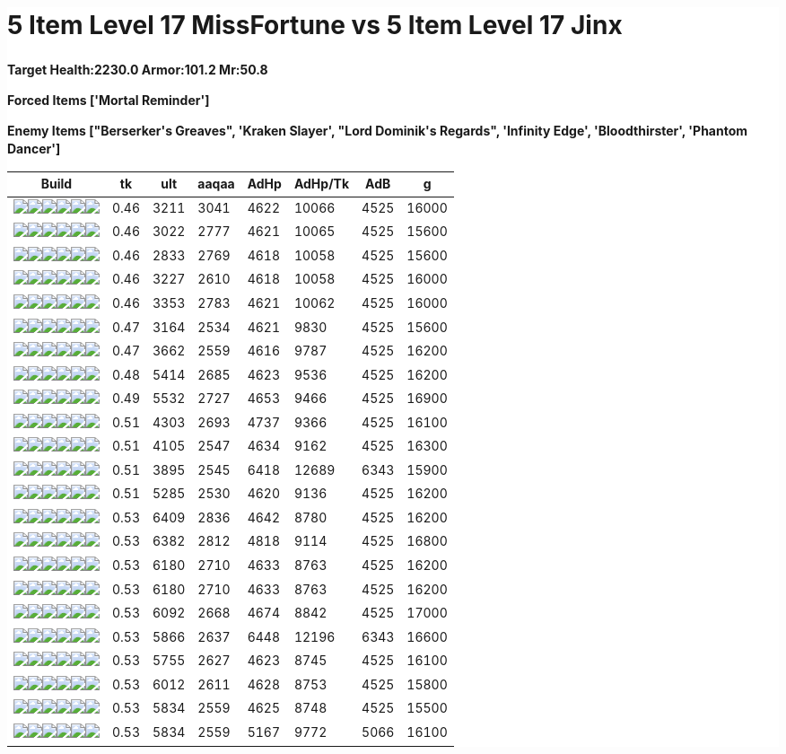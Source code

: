 






















# 5 Item Level 17 MissFortune vs 5 Item Level 17 Jinx

**Target Health:2230.0 Armor:101.2 Mr:50.8**


**Forced Items ['Mortal Reminder']**


**Enemy Items ["Berserker's Greaves", 'Kraken Slayer', "Lord Dominik's Regards", 'Infinity Edge', 'Bloodthirster', 'Phantom Dancer']**




Build | tk | ult | aaqaa | AdHp | AdHp/Tk | AdB | g
-|-|-|-|-|-|-|-
![](/item/6672.png)![](/item/3124.png)![](/item/3153.png)![](/item/3091.png)![](/item/3033.png)![](/item/1001.png)|0.46|3211|3041|4622|10066|4525|16000
![](/item/6672.png)![](/item/3124.png)![](/item/3153.png)![](/item/3046.png)![](/item/3033.png)![](/item/1001.png)|0.46|3022|2777|4621|10065|4525|15600
![](/item/6672.png)![](/item/3124.png)![](/item/3153.png)![](/item/3085.png)![](/item/3033.png)![](/item/1001.png)|0.46|2833|2769|4618|10058|4525|15600
![](/item/3153.png)![](/item/3124.png)![](/item/3115.png)![](/item/3095.png)![](/item/3033.png)![](/item/1001.png)|0.46|3227|2610|4618|10058|4525|16000
![](/item/3153.png)![](/item/3124.png)![](/item/3091.png)![](/item/3095.png)![](/item/3033.png)![](/item/1001.png)|0.46|3353|2783|4621|10062|4525|16000
![](/item/3095.png)![](/item/3124.png)![](/item/3046.png)![](/item/3033.png)![](/item/3153.png)![](/item/1001.png)|0.47|3164|2534|4621|9830|4525|15600
![](/item/6671.png)![](/item/3095.png)![](/item/3091.png)![](/item/3033.png)![](/item/3153.png)![](/item/1001.png)|0.47|3662|2559|4616|9787|4525|16200
![](/item/3142.png)![](/item/3095.png)![](/item/3033.png)![](/item/6672.png)![](/item/3091.png)![](/item/1053.png)|0.48|5414|2685|4623|9536|4525|16200
![](/item/3142.png)![](/item/3095.png)![](/item/3033.png)![](/item/3153.png)![](/item/3091.png)![](/item/1038.png)|0.49|5532|2727|4653|9466|4525|16900
![](/item/6671.png)![](/item/3095.png)![](/item/3072.png)![](/item/3033.png)![](/item/3091.png)![](/item/1001.png)|0.51|4303|2693|4737|9366|4525|16100
![](/item/6671.png)![](/item/3095.png)![](/item/3091.png)![](/item/3033.png)![](/item/3074.png)![](/item/1001.png)|0.51|4105|2547|4634|9162|4525|16300
![](/item/6671.png)![](/item/3095.png)![](/item/3091.png)![](/item/3033.png)![](/item/6673.png)![](/item/1001.png)|0.51|3895|2545|6418|12689|6343|15900
![](/item/3142.png)![](/item/3095.png)![](/item/3091.png)![](/item/3033.png)![](/item/3094.png)![](/item/1053.png)|0.51|5285|2530|4620|9136|4525|16200
![](/item/3142.png)![](/item/3033.png)![](/item/6676.png)![](/item/3095.png)![](/item/3091.png)![](/item/1053.png)|0.53|6409|2836|4642|8780|4525|16200
![](/item/3142.png)![](/item/3095.png)![](/item/3033.png)![](/item/3072.png)![](/item/3091.png)![](/item/1038.png)|0.53|6382|2812|4818|9114|4525|16800
![](/item/3142.png)![](/item/3095.png)![](/item/3033.png)![](/item/6693.png)![](/item/3091.png)![](/item/1053.png)|0.53|6180|2710|4633|8763|4525|16200
![](/item/3142.png)![](/item/3095.png)![](/item/3033.png)![](/item/6696.png)![](/item/3091.png)![](/item/1053.png)|0.53|6180|2710|4633|8763|4525|16200
![](/item/3142.png)![](/item/3095.png)![](/item/3033.png)![](/item/3074.png)![](/item/3091.png)![](/item/1038.png)|0.53|6092|2668|4674|8842|4525|17000
![](/item/3142.png)![](/item/3095.png)![](/item/3033.png)![](/item/6673.png)![](/item/3091.png)![](/item/1038.png)|0.53|5866|2637|6448|12196|6343|16600
![](/item/3142.png)![](/item/3095.png)![](/item/3033.png)![](/item/3004.png)![](/item/3091.png)![](/item/1053.png)|0.53|5755|2627|4623|8745|4525|16100
![](/item/3142.png)![](/item/3095.png)![](/item/3033.png)![](/item/6695.png)![](/item/3091.png)![](/item/1053.png)|0.53|6012|2611|4628|8753|4525|15800
![](/item/3142.png)![](/item/3095.png)![](/item/3091.png)![](/item/3033.png)![](/item/3179.png)![](/item/1053.png)|0.53|5834|2559|4625|8748|4525|15500
![](/item/3142.png)![](/item/3095.png)![](/item/3091.png)![](/item/3033.png)![](/item/3814.png)![](/item/1053.png)|0.53|5834|2559|5167|9772|5066|16100